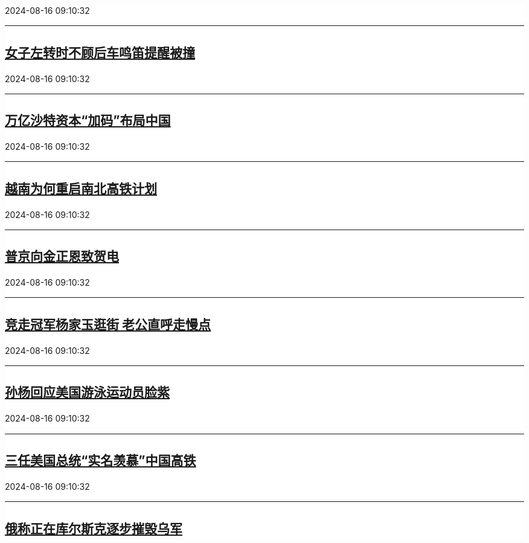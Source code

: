2024-08-16 09:10:32

---
## [女子左转时不顾后车鸣笛提醒被撞](https://www.toutiao.com/trending/7402802166166011958)

2024-08-16 09:10:32

---
## [万亿沙特资本“加码”布局中国](https://www.toutiao.com/trending/7402209515028316197)

2024-08-16 09:10:32

---
## [越南为何重启南北高铁计划](https://www.toutiao.com/trending/7400680372675100698)

2024-08-16 09:10:32

---
## [普京向金正恩致贺电](https://www.toutiao.com/trending/7401037864467726399)

2024-08-16 09:10:32

---
## [竞走冠军杨家玉逛街 老公直呼走慢点](https://www.toutiao.com/trending/7401925445954338866)

2024-08-16 09:10:32

---
## [孙杨回应美国游泳运动员脸紫](https://www.toutiao.com/trending/7403030215909720118)

2024-08-16 09:10:32

---
## [三任美国总统“实名羡慕”中国高铁](https://www.toutiao.com/trending/7403247385117265427)

2024-08-16 09:10:32

---
## [俄称正在库尔斯克逐步摧毁乌军](https://www.toutiao.com/trending/7401122981151457307)
